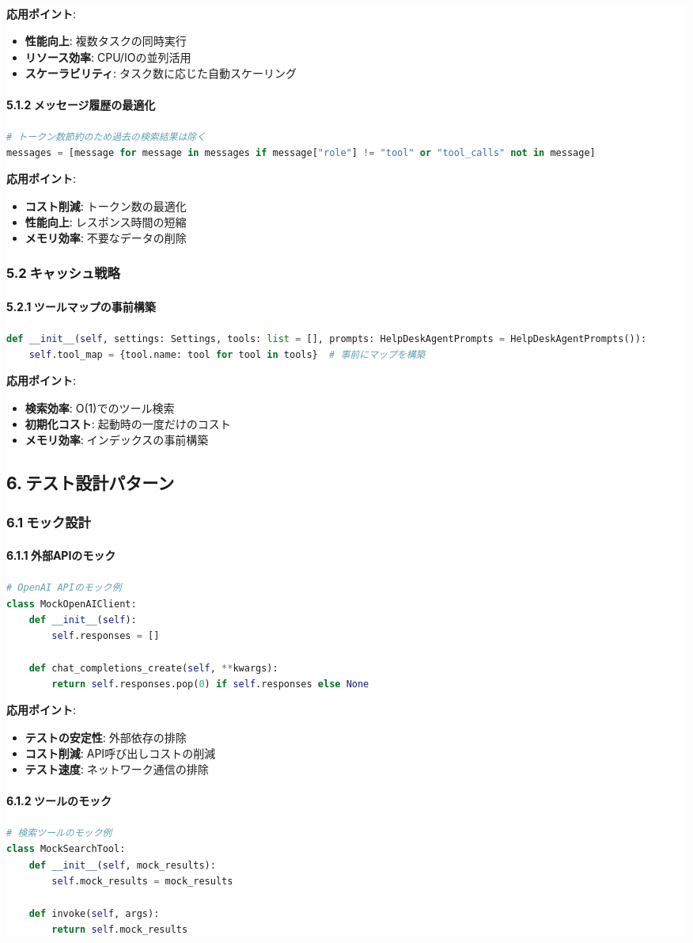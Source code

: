 **応用ポイント**:
- **性能向上**: 複数タスクの同時実行
- **リソース効率**: CPU/IOの並列活用
- **スケーラビリティ**: タスク数に応じた自動スケーリング

#### 5.1.2 メッセージ履歴の最適化
```python
# トークン数節約のため過去の検索結果は除く
messages = [message for message in messages if message["role"] != "tool" or "tool_calls" not in message]
```

**応用ポイント**:
- **コスト削減**: トークン数の最適化
- **性能向上**: レスポンス時間の短縮
- **メモリ効率**: 不要なデータの削除

### 5.2 キャッシュ戦略

#### 5.2.1 ツールマップの事前構築
```python
def __init__(self, settings: Settings, tools: list = [], prompts: HelpDeskAgentPrompts = HelpDeskAgentPrompts()):
    self.tool_map = {tool.name: tool for tool in tools}  # 事前にマップを構築
```

**応用ポイント**:
- **検索効率**: O(1)でのツール検索
- **初期化コスト**: 起動時の一度だけのコスト
- **メモリ効率**: インデックスの事前構築

## 6. テスト設計パターン

### 6.1 モック設計

#### 6.1.1 外部APIのモック
```python
# OpenAI APIのモック例
class MockOpenAIClient:
    def __init__(self):
        self.responses = []
    
    def chat_completions_create(self, **kwargs):
        return self.responses.pop(0) if self.responses else None
```

**応用ポイント**:
- **テストの安定性**: 外部依存の排除
- **コスト削減**: API呼び出しコストの削減
- **テスト速度**: ネットワーク通信の排除

#### 6.1.2 ツールのモック
```python
# 検索ツールのモック例
class MockSearchTool:
    def __init__(self, mock_results):
        self.mock_results = mock_results
    
    def invoke(self, args):
        return self.mock_results
```

